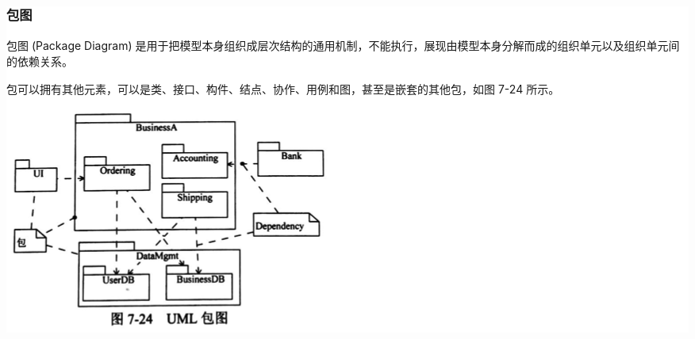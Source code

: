 
### 包图

包图 (Package Diagram) 是用于把模型本身组织成层次结构的通用机制，不能执行，展现由模型本身分解而成的组织单元以及组织单元间的依赖关系。

包可以拥有其他元素，可以是类、接口、构件、结点、协作、用例和图，甚至是嵌套的其他包，如图 7-24 所示。

![Xnip2022-10-30_23-12-41](uml.assets/Xnip2022-10-30_23-12-41.png)
